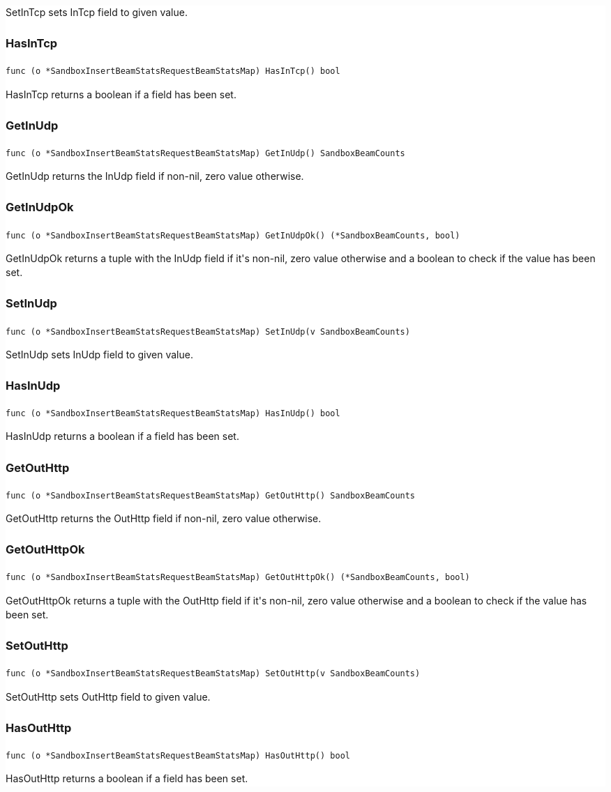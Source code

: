 SetInTcp sets InTcp field to given value.

### HasInTcp

`func (o *SandboxInsertBeamStatsRequestBeamStatsMap) HasInTcp() bool`

HasInTcp returns a boolean if a field has been set.

### GetInUdp

`func (o *SandboxInsertBeamStatsRequestBeamStatsMap) GetInUdp() SandboxBeamCounts`

GetInUdp returns the InUdp field if non-nil, zero value otherwise.

### GetInUdpOk

`func (o *SandboxInsertBeamStatsRequestBeamStatsMap) GetInUdpOk() (*SandboxBeamCounts, bool)`

GetInUdpOk returns a tuple with the InUdp field if it's non-nil, zero value otherwise
and a boolean to check if the value has been set.

### SetInUdp

`func (o *SandboxInsertBeamStatsRequestBeamStatsMap) SetInUdp(v SandboxBeamCounts)`

SetInUdp sets InUdp field to given value.

### HasInUdp

`func (o *SandboxInsertBeamStatsRequestBeamStatsMap) HasInUdp() bool`

HasInUdp returns a boolean if a field has been set.

### GetOutHttp

`func (o *SandboxInsertBeamStatsRequestBeamStatsMap) GetOutHttp() SandboxBeamCounts`

GetOutHttp returns the OutHttp field if non-nil, zero value otherwise.

### GetOutHttpOk

`func (o *SandboxInsertBeamStatsRequestBeamStatsMap) GetOutHttpOk() (*SandboxBeamCounts, bool)`

GetOutHttpOk returns a tuple with the OutHttp field if it's non-nil, zero value otherwise
and a boolean to check if the value has been set.

### SetOutHttp

`func (o *SandboxInsertBeamStatsRequestBeamStatsMap) SetOutHttp(v SandboxBeamCounts)`

SetOutHttp sets OutHttp field to given value.

### HasOutHttp

`func (o *SandboxInsertBeamStatsRequestBeamStatsMap) HasOutHttp() bool`

HasOutHttp returns a boolean if a field has been set.
